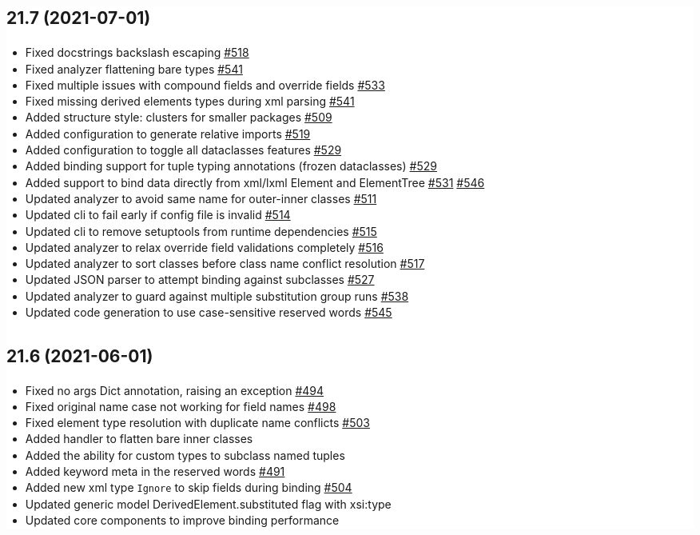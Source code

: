## 21.7 (2021-07-01)

- Fixed docstrings backslash escaping [#518](https://github.com/tefra/xsdata/pull/518)
- Fixed analyzer flattening bare types [#541](https://github.com/tefra/xsdata/pull/541)
- Fixed multiple issues with compound fields and override fields
  [#533](https://github.com/tefra/xsdata/pull/533)
- Fixed missing derived elements types during xml parsing
  [#541](https://github.com/tefra/xsdata/pull/541)
- Added structure style: clusters for smaller packages
  [#509](https://github.com/tefra/xsdata/pull/509)
- Added configuration to generate relative imports
  [#519](https://github.com/tefra/xsdata/pull/519)
- Added configuration to toggle all dataclasses features
  [#529](https://github.com/tefra/xsdata/pull/529)
- Added binding support for tuple typing annotations (frozen dataclasses)
  [#529](https://github.com/tefra/xsdata/pull/529)
- Added support to bind data directly from xml/lxml Element and ElementTree
  [#531](https://github.com/tefra/xsdata/pull/531)
  [#546](https://github.com/tefra/xsdata/pull/546)
- Updated analyzer to avoid same name for outer-inner classes
  [#511](https://github.com/tefra/xsdata/pull/511)
- Updated cli to fail early if config file is invalid
  [#514](https://github.com/tefra/xsdata/pull/514)
- Updated cli to remove setuptools from runtime dependencies
  [#515](https://github.com/tefra/xsdata/pull/515)
- Updated analyzer to relax override field validations completely
  [#516](https://github.com/tefra/xsdata/pull/516)
- Updated analyzer to sort classes before class name conflict resolution
  [#517](https://github.com/tefra/xsdata/pull/517)
- Updated JSON parser to attempt binding against subclasses
  [#527](https://github.com/tefra/xsdata/pull/527)
- Updated analyzer to guard against multiple substitution group runs
  [#538](https://github.com/tefra/xsdata/pull/538)
- Updated code generation to use case-sensitive reserved words
  [#545](https://github.com/tefra/xsdata/pull/545)

## 21.6 (2021-06-01)

- Fixed no args Dict annotation, raising an exception
  [#494](https://github.com/tefra/xsdata/issues/494)
- Fixed original name case not working for field names
  [#498](https://github.com/tefra/xsdata/issues/498)
- Fixed element type resolution with duplicate name conflicts
  [#503](https://github.com/tefra/xsdata/issues/503)
- Added handler to flatten bare inner classes
- Added the ability for custom types to subclass named tuples
- Added keyword meta in the reserved words
  [#491](https://github.com/tefra/xsdata/issues/491)
- Added new xml type `Ignore` to skip fields during binding
  [#504](https://github.com/tefra/xsdata/issues/504)
- Updated generic model DerivedElement.substituted flag with xsi:type
- Updated core components to improve binding performance
